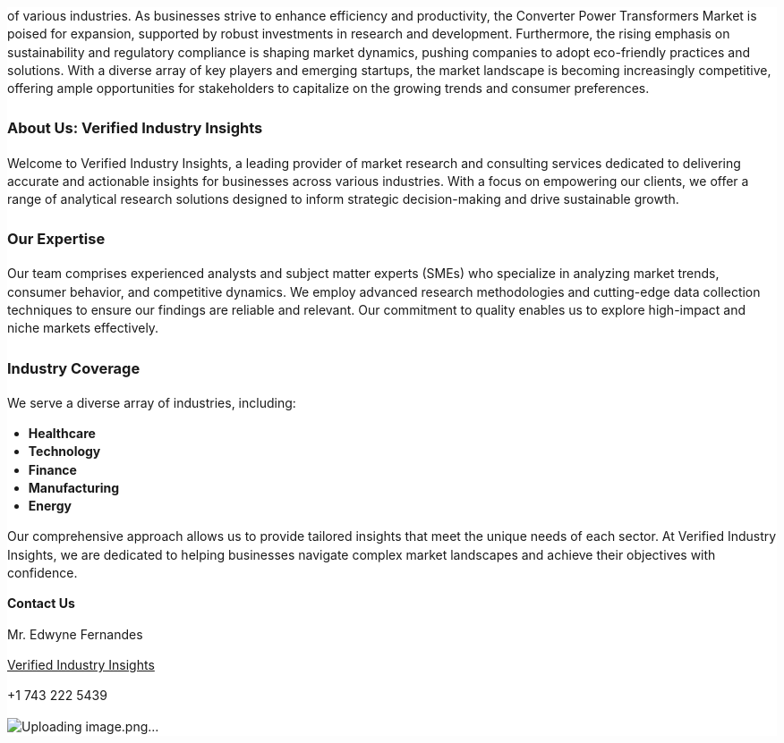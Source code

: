 of various industries. As businesses strive to enhance efficiency and productivity, the Converter Power Transformers Market is poised for expansion, supported by robust investments in research and development. Furthermore, the rising emphasis on sustainability and regulatory compliance is shaping market dynamics, pushing companies to adopt eco-friendly practices and solutions. With a diverse array of key players and emerging startups, the market landscape is becoming increasingly competitive, offering ample opportunities for stakeholders to capitalize on the growing trends and consumer preferences.</p><h3>About Us: Verified Industry Insights</h3><p>Welcome to Verified Industry Insights, a leading provider of market research and consulting services dedicated to delivering accurate and actionable insights for businesses across various industries. With a focus on empowering our clients, we offer a range of analytical research solutions designed to inform strategic decision-making and drive sustainable growth.</p><h3>Our Expertise</h3><p>Our team comprises experienced analysts and subject matter experts (SMEs) who specialize in analyzing market trends, consumer behavior, and competitive dynamics. We employ advanced research methodologies and cutting-edge data collection techniques to ensure our findings are reliable and relevant. Our commitment to quality enables us to explore high-impact and niche markets effectively.</p><h3>Industry Coverage</h3><p>We serve a diverse array of industries, including:</p><ul><li><strong>Healthcare</strong></li><li><strong>Technology</strong></li><li><strong>Finance</strong></li><li><strong>Manufacturing</strong></li><li><strong>Energy</strong></li></ul><p>Our comprehensive approach allows us to provide tailored insights that meet the unique needs of each sector. At Verified Industry Insights, we are dedicated to helping businesses navigate complex market landscapes and achieve their objectives with confidence.</p><p><strong>Contact Us</strong></p><p>Mr. Edwyne Fernandes</p><p><a href="https://www.verifiedindustryinsights.com/">Verified Industry Insights</a></p><p>+1 743 222 5439</p>
![Uploading image.png…]()

